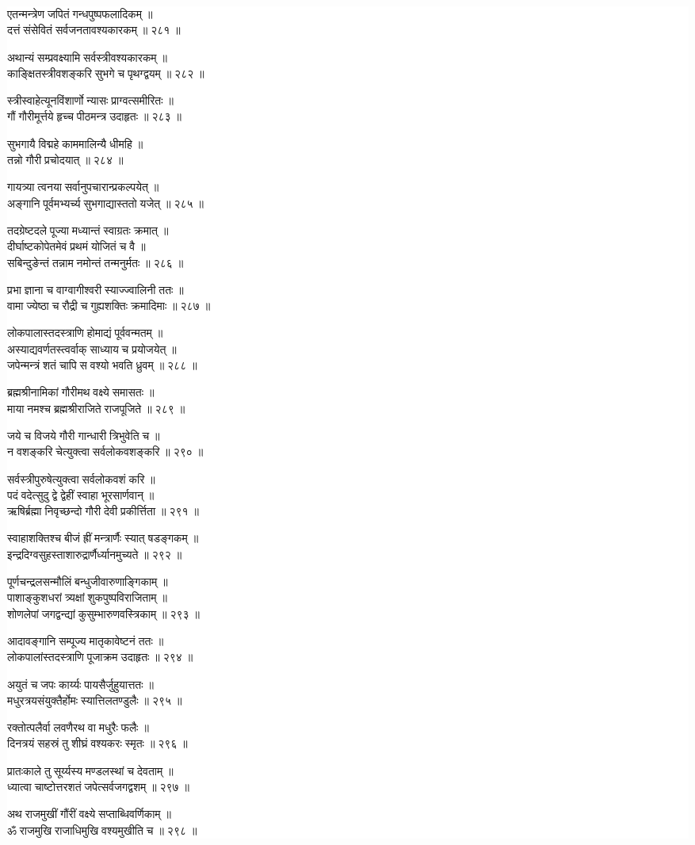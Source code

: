 एतन्मन्त्रेण जपितं गन्धपुष्पफलादिकम् ॥  
दत्तं संसेवितं सर्वजनतावश्यकारकम् ॥ २८१ ॥   
    
अथान्यं सम्प्रवक्ष्यामि सर्वस्त्रीवश्यकारकम् ॥  
काङ्क्षितस्त्रीवशङ्करि सुभगे च पृथग्द्वयम् ॥ २८२ ॥   
    
स्त्रीस्वाहेत्यूनविंशार्णो न्यासः प्राग्वत्समीरितः ॥  
गौं गौरीमूर्त्तये हृच्च पीठमन्त्र उदाहृतः ॥ २८३ ॥   
    
सुभगायै विद्महे काममालिन्यै धीमहि ॥  
तन्नो गौरी प्रचोदयात् ॥ २८४ ॥   
    
गायत्र्या त्वनया सर्वानुपचारान्प्रकल्पयेत् ॥  
अङ्गानि पूर्वमभ्यर्च्य सुभगाद्यास्ततो यजेत् ॥ २८५ ॥   
    
तदग्रेष्टदले पूज्या मध्यान्तं स्वाग्रतः क्रमात् ॥  
दीर्घाष्टकोपेतमेवं प्रथमं योजितं च वै ॥  
सबिन्दुङेन्तं तन्नाम नमोन्तं तन्मनुर्मतः ॥ २८६ ॥   
    
प्रभा ज्ञाना च वाग्वागीश्वरी स्याज्ज्वालिनी ततः ॥  
वामा ज्येष्ठा च रौद्री च गुह्यशक्तिः क्रमादिमाः ॥ २८७ ॥   
    
लोकपालास्तदस्त्राणि होमाद्यं पूर्ववन्मतम् ॥  
अस्याद्यवर्णतस्त्वर्वाक् साध्याय च प्रयोजयेत् ॥  
जपेन्मन्त्रं शतं चापि स वश्यो भवति ध्रुवम् ॥ २८८ ॥   
    
ब्रह्मश्रीनामिकां गौरीमथ वक्ष्ये समासतः ॥  
माया नमश्च ब्रह्मश्रीराजिते राजपूजिते ॥ २८९ ॥   
    
जये च विजये गौरी गान्धारी त्रिभुवेति च ॥  
न वशङ्करि चेत्युक्त्वा सर्वलोकवशङ्करि ॥ २९० ॥   
    
सर्वस्त्रीपुरुषेत्युक्त्वा सर्वलोकवशं करि ॥  
पदं वदेत्सुदु द्वे द्वेहीं स्वाहा भूरसार्णवान् ॥  
ऋषिर्ब्रह्मा निवृच्छन्दो गौरी देवी प्रकीर्त्तिता ॥ २९१ ॥   
    

    
स्वाहाशक्तिश्च बीजं ह्रीं मन्त्रार्णैः स्यात् षडङ्गकम् ॥  
इन्द्रदिग्वसुहस्ताशारुद्रार्णैर्ध्यानमुच्यते ॥ २९२ ॥   
    
पूर्णचन्द्रलसन्मौलिं बन्धुजीवारुणाङ्गिकाम् ॥  
पाशाङ्कुशधरां त्र्यक्षां शुकपुष्पविराजिताम् ॥  
शोणलेपां जगद्वन्द्यां कुसुम्भारुणवस्त्रिकाम् ॥ २९३ ॥   
    
आदावङ्गानि सम्पूज्य मातृकावेष्टनं ततः ॥  
लोकपालांस्तदस्त्राणि पूजाक्रम उदाहृतः ॥ २९४ ॥   
    
अयुतं च जपः कार्य्यः पायसैर्जुहुयात्ततः ॥  
मधुरत्रयसंयुक्तैर्होमः स्यात्तिलतण्डुलैः ॥ २९५ ॥   
    
रक्तोत्पलैर्वा लवणैरथ वा मधुरैः फलैः ॥  
दिनत्रयं सहस्रं तु शीघ्रं वश्यकरः स्मृतः ॥ २९६ ॥   
    
प्रातःकाले तु सूर्य्यस्य मण्डलस्थां च देवताम् ॥  
ध्यात्वा चाष्टोत्तरशतं जपेत्सर्वजगद्वशम् ॥ २९७ ॥   
    
अथ राजमुखीं गौंरीं वक्ष्ये सप्ताब्धिवर्णिकाम् ॥  
ॐ राजमुखि राजाधिमुखि वश्यमुखीति च ॥ २९८ ॥   
    